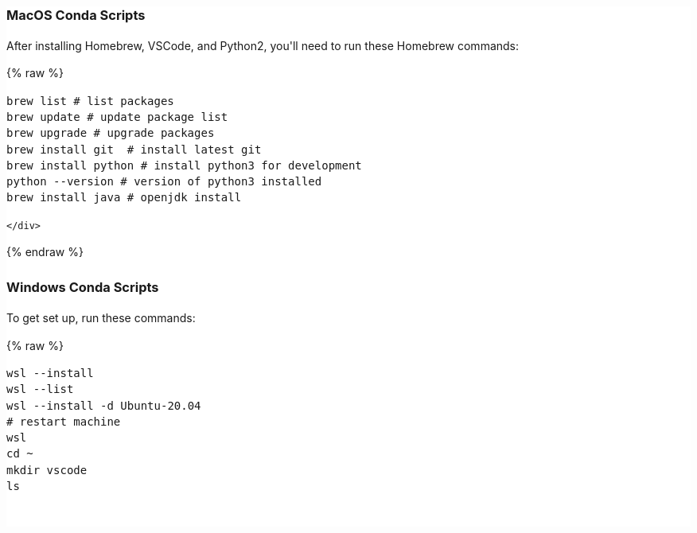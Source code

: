 </div>
</div>
</div>
<div class="cell border-box-sizing text_cell rendered"><div class="inner_cell">
<div class="text_cell_render border-box-sizing rendered_html">
<h3 id="MacOS-Conda-Scripts">MacOS Conda Scripts<a class="anchor-link" href="#MacOS-Conda-Scripts"> </a></h3><p>After installing Homebrew, VSCode, and Python2, you'll need to run these Homebrew commands:</p>

</div>
</div>
</div>
    {% raw %}
    
<div class="cell border-box-sizing code_cell rendered">
<div class="input">

<div class="inner_cell">
    <div class="input_area">
<div class=" highlight hl-ipython3"><pre><span></span><span class="n">brew</span> <span class="nb">list</span> <span class="c1"># list packages</span>
<span class="n">brew</span> <span class="n">update</span> <span class="c1"># update package list</span>
<span class="n">brew</span> <span class="n">upgrade</span> <span class="c1"># upgrade packages</span>
<span class="n">brew</span> <span class="n">install</span> <span class="n">git</span>  <span class="c1"># install latest git</span>
<span class="n">brew</span> <span class="n">install</span> <span class="n">python</span> <span class="c1"># install python3 for development</span>
<span class="n">python</span> <span class="o">--</span><span class="n">version</span> <span class="c1"># version of python3 installed</span>
<span class="n">brew</span> <span class="n">install</span> <span class="n">java</span> <span class="c1"># openjdk install</span>
</pre></div>

    </div>
</div>
</div>

</div>
    {% endraw %}

<div class="cell border-box-sizing text_cell rendered"><div class="inner_cell">
<div class="text_cell_render border-box-sizing rendered_html">
<h3 id="Windows-Conda-Scripts">Windows Conda Scripts<a class="anchor-link" href="#Windows-Conda-Scripts"> </a></h3><p>To get set up, run these commands:</p>

</div>
</div>
</div>
    {% raw %}
    
<div class="cell border-box-sizing code_cell rendered">
<div class="input">

<div class="inner_cell">
    <div class="input_area">
<div class=" highlight hl-ipython3"><pre><span></span><span class="n">wsl</span> <span class="o">--</span><span class="n">install</span>
<span class="n">wsl</span> <span class="o">--</span><span class="nb">list</span>
<span class="n">wsl</span> <span class="o">--</span><span class="n">install</span> <span class="o">-</span><span class="n">d</span> <span class="n">Ubuntu</span><span class="o">-</span><span class="mf">20.04</span>
<span class="c1"># restart machine</span>
<span class="n">wsl</span>
<span class="n">cd</span> <span class="o">~</span>
<span class="n">mkdir</span> <span class="n">vscode</span>
<span class="n">ls</span>